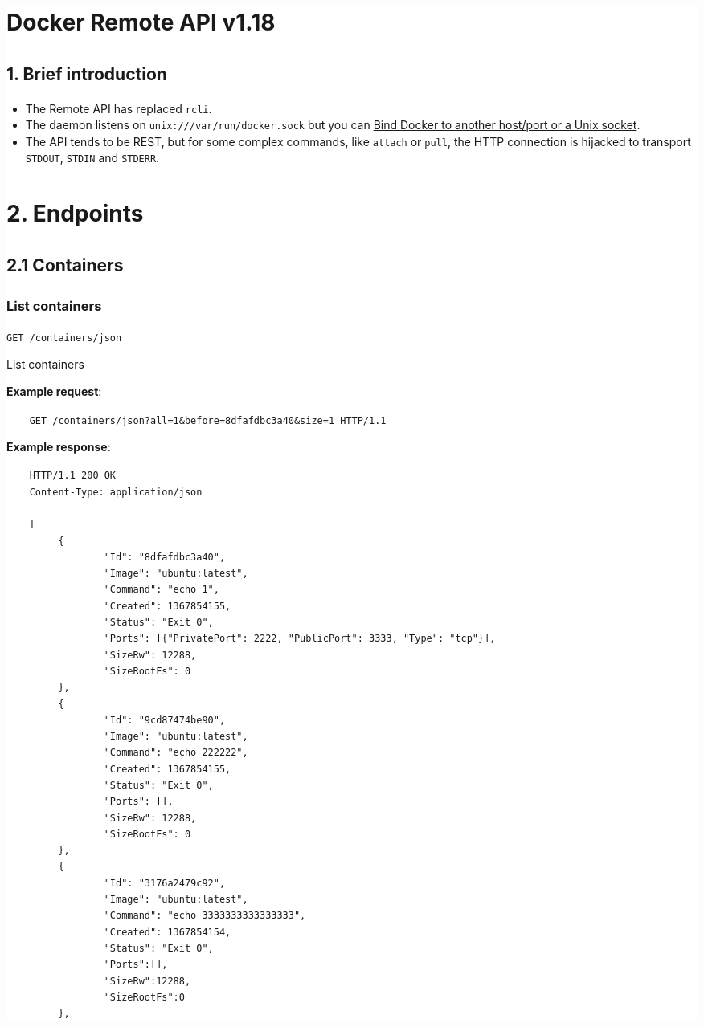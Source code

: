 

# Docker Remote API v1.18

## 1. Brief introduction

 - The Remote API has replaced `rcli`.
 - The daemon listens on `unix:///var/run/docker.sock` but you can
   [Bind Docker to another host/port or a Unix socket](
   /articles/basics/#bind-docker-to-another-hostport-or-a-unix-socket).
 - The API tends to be REST, but for some complex commands, like `attach`
   or `pull`, the HTTP connection is hijacked to transport `STDOUT`,
   `STDIN` and `STDERR`.

# 2. Endpoints

## 2.1 Containers

### List containers

`GET /containers/json`

List containers

**Example request**:

        GET /containers/json?all=1&before=8dfafdbc3a40&size=1 HTTP/1.1

**Example response**:

        HTTP/1.1 200 OK
        Content-Type: application/json

        [
             {
                     "Id": "8dfafdbc3a40",
                     "Image": "ubuntu:latest",
                     "Command": "echo 1",
                     "Created": 1367854155,
                     "Status": "Exit 0",
                     "Ports": [{"PrivatePort": 2222, "PublicPort": 3333, "Type": "tcp"}],
                     "SizeRw": 12288,
                     "SizeRootFs": 0
             },
             {
                     "Id": "9cd87474be90",
                     "Image": "ubuntu:latest",
                     "Command": "echo 222222",
                     "Created": 1367854155,
                     "Status": "Exit 0",
                     "Ports": [],
                     "SizeRw": 12288,
                     "SizeRootFs": 0
             },
             {
                     "Id": "3176a2479c92",
                     "Image": "ubuntu:latest",
                     "Command": "echo 3333333333333333",
                     "Created": 1367854154,
                     "Status": "Exit 0",
                     "Ports":[],
                     "SizeRw":12288,
                     "SizeRootFs":0
             },